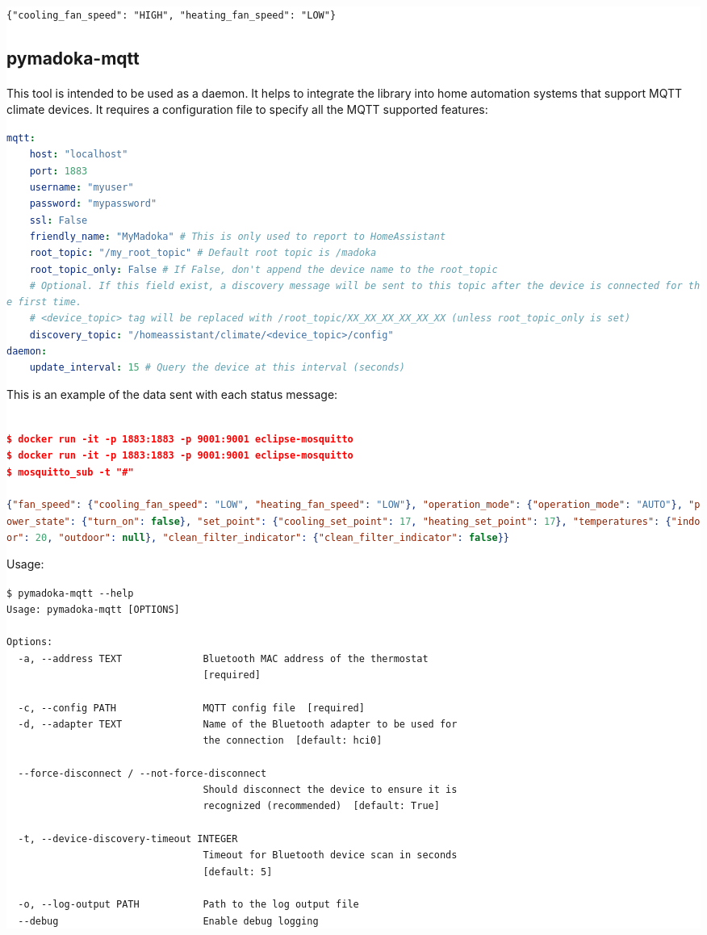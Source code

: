 ```
{"cooling_fan_speed": "HIGH", "heating_fan_speed": "LOW"}
```

## pymadoka-mqtt

This tool is intended to be used as a daemon. It helps to integrate the library into home automation systems that support MQTT climate devices. It requires a configuration file to specify all the MQTT supported features:

```yaml
mqtt:
    host: "localhost"
    port: 1883
    username: "myuser"
    password: "mypassword"
    ssl: False
    friendly_name: "MyMadoka" # This is only used to report to HomeAssistant
    root_topic: "/my_root_topic" # Default root topic is /madoka
    root_topic_only: False # If False, don't append the device name to the root_topic
    # Optional. If this field exist, a discovery message will be sent to this topic after the device is connected for the first time.
    # <device_topic> tag will be replaced with /root_topic/XX_XX_XX_XX_XX_XX (unless root_topic_only is set)
    discovery_topic: "/homeassistant/climate/<device_topic>/config" 
daemon:
    update_interval: 15 # Query the device at this interval (seconds)
```

This is an example of the data sent with each status message:

```json

$ docker run -it -p 1883:1883 -p 9001:9001 eclipse-mosquitto
$ docker run -it -p 1883:1883 -p 9001:9001 eclipse-mosquitto
$ mosquitto_sub -t "#"

{"fan_speed": {"cooling_fan_speed": "LOW", "heating_fan_speed": "LOW"}, "operation_mode": {"operation_mode": "AUTO"}, "power_state": {"turn_on": false}, "set_point": {"cooling_set_point": 17, "heating_set_point": 17}, "temperatures": {"indoor": 20, "outdoor": null}, "clean_filter_indicator": {"clean_filter_indicator": false}}

```
Usage:

```
$ pymadoka-mqtt --help
Usage: pymadoka-mqtt [OPTIONS]

Options:
  -a, --address TEXT              Bluetooth MAC address of the thermostat
                                  [required]

  -c, --config PATH               MQTT config file  [required]
  -d, --adapter TEXT              Name of the Bluetooth adapter to be used for
                                  the connection  [default: hci0]

  --force-disconnect / --not-force-disconnect
                                  Should disconnect the device to ensure it is
                                  recognized (recommended)  [default: True]

  -t, --device-discovery-timeout INTEGER
                                  Timeout for Bluetooth device scan in seconds
                                  [default: 5]

  -o, --log-output PATH           Path to the log output file
  --debug                         Enable debug logging
```